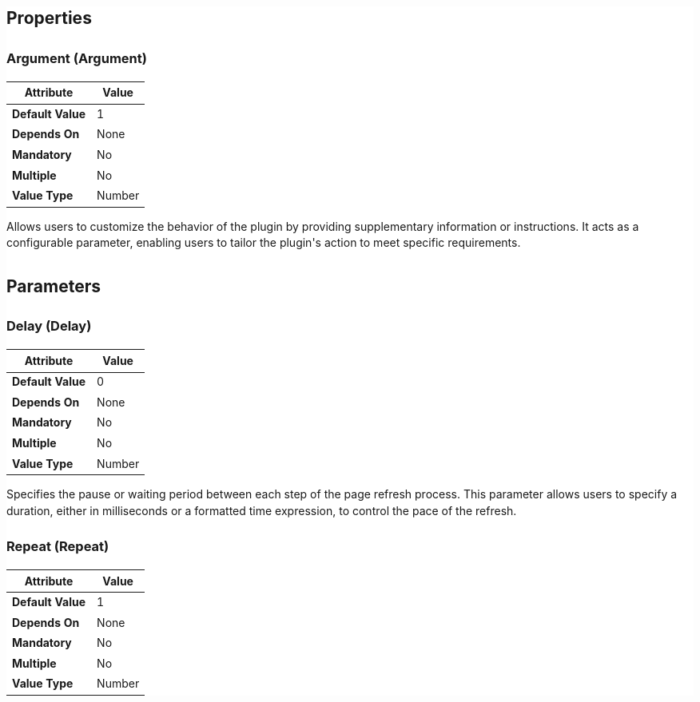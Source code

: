 ## Properties

### Argument (Argument)

| Attribute         | Value             |
|-------------------|-------------------|
| **Default Value** | 1                 |
| **Depends On**    | None              |
| **Mandatory**     | No                |
| **Multiple**      | No                |
| **Value Type**    | Number|Expression |

Allows users to customize the behavior of the plugin by providing supplementary information or instructions. 
It acts as a configurable parameter, enabling users to tailor the plugin's action to meet specific requirements.

## Parameters

### Delay (Delay)

| Attribute         | Value             |
|-------------------|-------------------|
| **Default Value** | 0                 |
| **Depends On**    | None              |
| **Mandatory**     | No                |
| **Multiple**      | No                |
| **Value Type**    | Number|Time       |

Specifies the pause or waiting period between each step of the page refresh process. 
This parameter allows users to specify a duration, either in milliseconds or a formatted time expression, to control the pace of the refresh.

### Repeat (Repeat)

| Attribute         | Value             |
|-------------------|-------------------|
| **Default Value** | 1                 |
| **Depends On**    | None              |
| **Mandatory**     | No                |
| **Multiple**      | No                |
| **Value Type**    | Number            |
